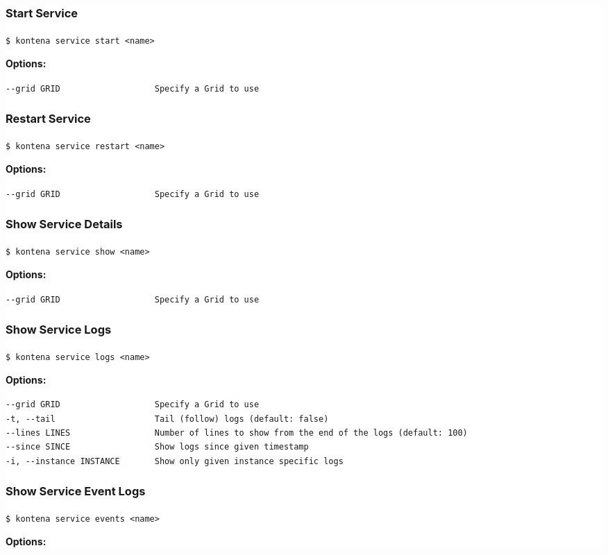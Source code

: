 ### Start Service

```
$ kontena service start <name>
```

**Options:**

```
--grid GRID                   Specify a Grid to use
```

### Restart Service

```
$ kontena service restart <name>
```

**Options:**

```
--grid GRID                   Specify a Grid to use
```

### Show Service Details

```
$ kontena service show <name>
```

**Options:**

```
--grid GRID                   Specify a Grid to use
```

### Show Service Logs

```
$ kontena service logs <name>
```

**Options:**

```
--grid GRID                   Specify a Grid to use
-t, --tail                    Tail (follow) logs (default: false)
--lines LINES                 Number of lines to show from the end of the logs (default: 100)
--since SINCE                 Show logs since given timestamp
-i, --instance INSTANCE       Show only given instance specific logs
```

### Show Service Event Logs

```
$ kontena service events <name>
```

**Options:**
